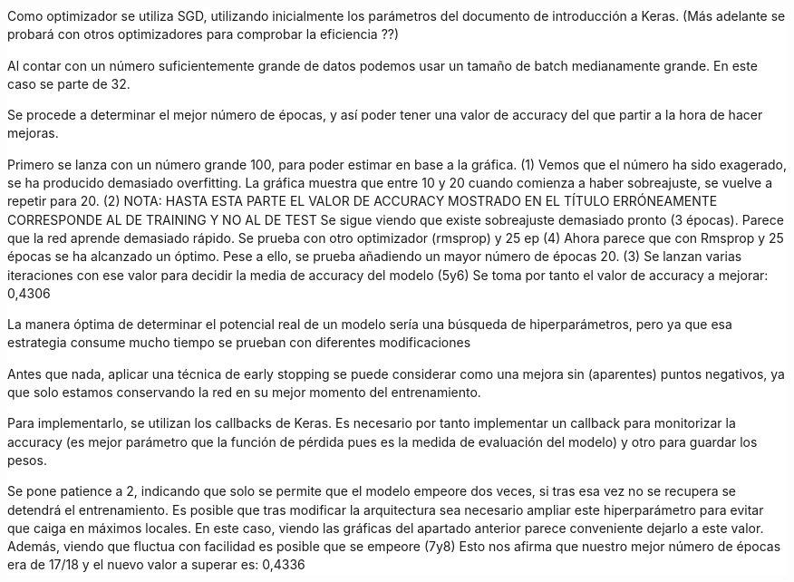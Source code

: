 Como optimizador se utiliza SGD, utilizando inicialmente los parámetros del 
documento de introducción a Keras.
(Más adelante se probará con otros optimizadores para comprobar la eficiencia ??)

Al contar con un número suficientemente grande de datos podemos usar un tamaño
de batch medianamente grande. En este caso se parte de 32.

Se procede a determinar el mejor número de épocas, y así poder tener una 
valor de accuracy del que partir a la hora de hacer mejoras.

Primero se lanza con un número grande 100, para poder estimar en base a la gráfica.
(1)
Vemos que el número ha sido exagerado, se ha producido demasiado overfitting.
La gráfica muestra que entre 10 y 20 cuando comienza a haber sobreajuste, se
vuelve a repetir para 20.
(2)
NOTA: HASTA ESTA PARTE EL VALOR DE ACCURACY MOSTRADO EN EL TÍTULO ERRÓNEAMENTE 
CORRESPONDE AL DE TRAINING Y NO AL DE TEST
Se sigue viendo que existe sobreajuste demasiado pronto (3 épocas). Parece que
la red aprende demasiado rápido. Se prueba con otro optimizador (rmsprop) y 25 ep
(4)
Ahora parece que con Rmsprop y 25 épocas se ha alcanzado un óptimo. Pese a ello,
se prueba añadiendo un mayor número de épocas 20.
(3)
Se lanzan varias iteraciones con ese valor para decidir la media de accuracy del
modelo 
(5y6)
Se toma por tanto el valor de accuracy a mejorar: 0,4306

La manera óptima de determinar el potencial real de un modelo sería una búsqueda
de hiperparámetros, pero ya que esa estrategia consume mucho tiempo se prueban
con diferentes modificaciones



Antes que nada, aplicar una técnica de early stopping se puede considerar como
una mejora sin (aparentes) puntos negativos, ya que solo estamos conservando la
red en su mejor momento del entrenamiento.

Para implementarlo, se utilizan los callbacks de Keras.
Es necesario por tanto implementar un callback para monitorizar la accuracy
(es mejor parámetro que la función de pérdida pues es la medida de evaluación
del modelo) y otro para guardar los pesos.

Se pone patience a 2, indicando que solo se permite que el modelo empeore dos
veces, si tras esa vez no se recupera se detendrá el entrenamiento.
Es posible que tras modificar la arquitectura sea necesario ampliar este
hiperparámetro para evitar que caiga en máximos locales. En este caso, viendo
las gráficas del apartado anterior parece conveniente dejarlo a este valor.
Además, viendo que fluctua con facilidad es posible que se empeore
(7y8)
Esto nos afirma que nuestro mejor número de épocas era de 17/18 y el nuevo valor
a superar es: 0,4336


